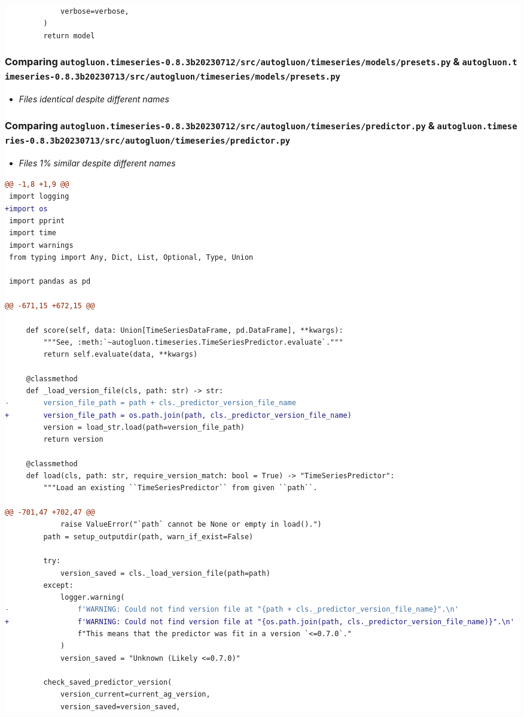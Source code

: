 ```diff
             verbose=verbose,
         )
         return model
```

### Comparing `autogluon.timeseries-0.8.3b20230712/src/autogluon/timeseries/models/presets.py` & `autogluon.timeseries-0.8.3b20230713/src/autogluon/timeseries/models/presets.py`

 * *Files identical despite different names*

### Comparing `autogluon.timeseries-0.8.3b20230712/src/autogluon/timeseries/predictor.py` & `autogluon.timeseries-0.8.3b20230713/src/autogluon/timeseries/predictor.py`

 * *Files 1% similar despite different names*

```diff
@@ -1,8 +1,9 @@
 import logging
+import os
 import pprint
 import time
 import warnings
 from typing import Any, Dict, List, Optional, Type, Union
 
 import pandas as pd
 
@@ -671,15 +672,15 @@
 
     def score(self, data: Union[TimeSeriesDataFrame, pd.DataFrame], **kwargs):
         """See, :meth:`~autogluon.timeseries.TimeSeriesPredictor.evaluate`."""
         return self.evaluate(data, **kwargs)
 
     @classmethod
     def _load_version_file(cls, path: str) -> str:
-        version_file_path = path + cls._predictor_version_file_name
+        version_file_path = os.path.join(path, cls._predictor_version_file_name)
         version = load_str.load(path=version_file_path)
         return version
 
     @classmethod
     def load(cls, path: str, require_version_match: bool = True) -> "TimeSeriesPredictor":
         """Load an existing ``TimeSeriesPredictor`` from given ``path``.
 
@@ -701,47 +702,47 @@
             raise ValueError("`path` cannot be None or empty in load().")
         path = setup_outputdir(path, warn_if_exist=False)
 
         try:
             version_saved = cls._load_version_file(path=path)
         except:
             logger.warning(
-                f'WARNING: Could not find version file at "{path + cls._predictor_version_file_name}".\n'
+                f'WARNING: Could not find version file at "{os.path.join(path, cls._predictor_version_file_name)}".\n'
                 f"This means that the predictor was fit in a version `<=0.7.0`."
             )
             version_saved = "Unknown (Likely <=0.7.0)"
 
         check_saved_predictor_version(
             version_current=current_ag_version,
             version_saved=version_saved,
```